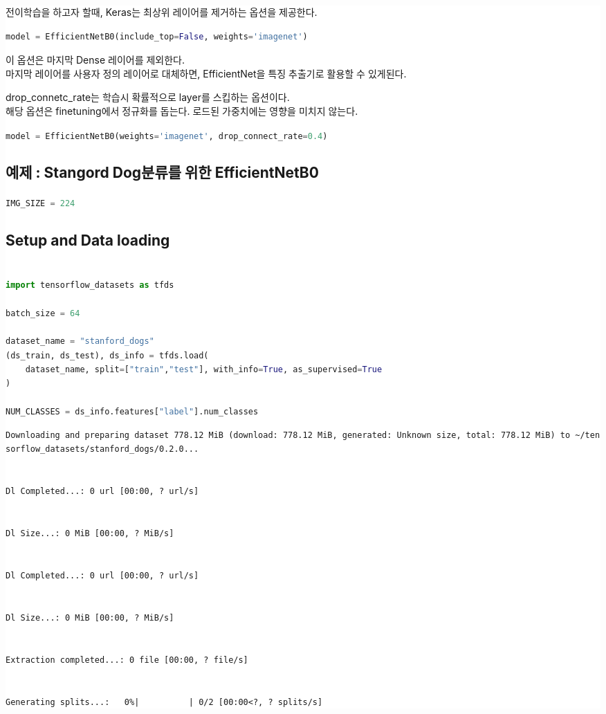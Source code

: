 

전이학습을 하고자 할때, Keras는 최상위 레이어를 제거하는 옵션을 제공한다.

```python
model = EfficientNetB0(include_top=False, weights='imagenet')
```

이 옵션은 마지막 Dense 레이어를 제외한다.<br>
마지막 레이어를 사용자 정의 레이어로 대체하면, EfficientNet을 특징 추출기로 활용할 수 있게된다.

drop_connetc_rate는 학습시 확률적으로 layer를 스킵하는 옵션이다.<br>
해당 옵션은 finetuning에서 정규화를 돕는다. 로드된 가중치에는 영향을 미치지 않는다.
```python
model = EfficientNetB0(weights='imagenet', drop_connect_rate=0.4)
```

## 예제 : Stangord Dog분류를 위한 EfficientNetB0


```python
IMG_SIZE = 224
```

## Setup and Data loading


```python

import tensorflow_datasets as tfds

batch_size = 64

dataset_name = "stanford_dogs"
(ds_train, ds_test), ds_info = tfds.load(
    dataset_name, split=["train","test"], with_info=True, as_supervised=True
)

NUM_CLASSES = ds_info.features["label"].num_classes
```

    Downloading and preparing dataset 778.12 MiB (download: 778.12 MiB, generated: Unknown size, total: 778.12 MiB) to ~/tensorflow_datasets/stanford_dogs/0.2.0...


    Dl Completed...: 0 url [00:00, ? url/s]


    Dl Size...: 0 MiB [00:00, ? MiB/s]


    Dl Completed...: 0 url [00:00, ? url/s]


    Dl Size...: 0 MiB [00:00, ? MiB/s]


    Extraction completed...: 0 file [00:00, ? file/s]


    Generating splits...:   0%|          | 0/2 [00:00<?, ? splits/s]
